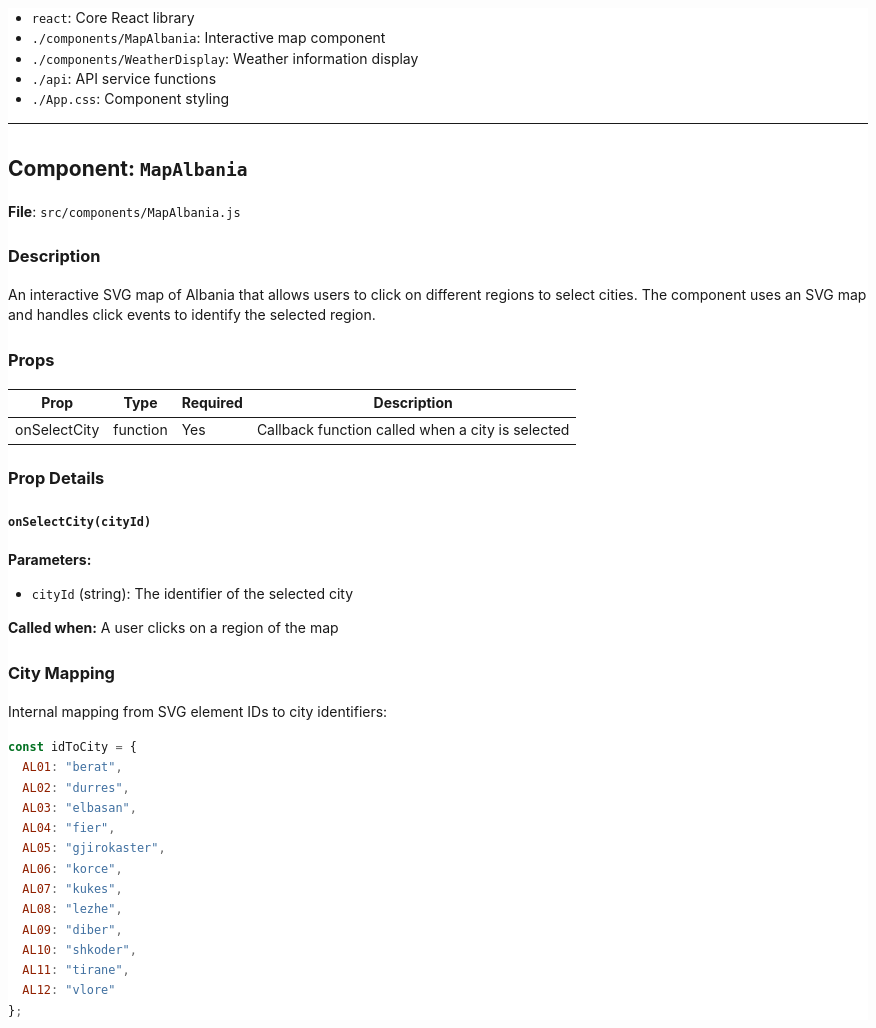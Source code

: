 - `react`: Core React library
- `./components/MapAlbania`: Interactive map component
- `./components/WeatherDisplay`: Weather information display
- `./api`: API service functions
- `./App.css`: Component styling

---

## Component: `MapAlbania`

**File**: `src/components/MapAlbania.js`

### Description

An interactive SVG map of Albania that allows users to click on different regions to select cities. The component uses an SVG map and handles click events to identify the selected region.

### Props

| Prop         | Type     | Required | Description                              |
|--------------|----------|----------|------------------------------------------|
| onSelectCity | function | Yes      | Callback function called when a city is selected |

### Prop Details

#### `onSelectCity(cityId)`

**Parameters:**
- `cityId` (string): The identifier of the selected city

**Called when:** A user clicks on a region of the map

### City Mapping

Internal mapping from SVG element IDs to city identifiers:

```javascript
const idToCity = {
  AL01: "berat",
  AL02: "durres", 
  AL03: "elbasan",
  AL04: "fier",
  AL05: "gjirokaster",
  AL06: "korce",
  AL07: "kukes",
  AL08: "lezhe",
  AL09: "diber",
  AL10: "shkoder",
  AL11: "tirane",
  AL12: "vlore"
};
```
